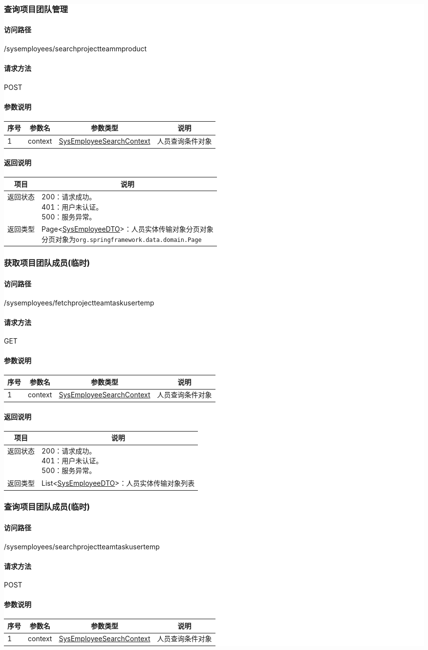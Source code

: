 ### 查询项目团队管理
#### 访问路径
/sysemployees/searchprojectteammproduct

#### 请求方法
POST

#### 参数说明
| 序号 | 参数名 | 参数类型 | 说明 |
| ---- | ---- | ---- | ---- |
| 1 | context | [SysEmployeeSearchContext](#SysEmployeeSearchContext) | 人员查询条件对象 |

#### 返回说明
| 项目 | 说明 |
| ---- | ---- |
| 返回状态 | 200：请求成功。<br>401：用户未认证。<br>500：服务异常。 |
| 返回类型 | Page<[SysEmployeeDTO](#SysEmployeeDTO)>：人员实体传输对象分页对象<br>分页对象为`org.springframework.data.domain.Page` |

### 获取项目团队成员(临时)
#### 访问路径
/sysemployees/fetchprojectteamtaskusertemp

#### 请求方法
GET

#### 参数说明
| 序号 | 参数名 | 参数类型 | 说明 |
| ---- | ---- | ---- | ---- |
| 1 | context | [SysEmployeeSearchContext](#SysEmployeeSearchContext) | 人员查询条件对象 |

#### 返回说明
| 项目 | 说明 |
| ---- | ---- |
| 返回状态 | 200：请求成功。<br>401：用户未认证。<br>500：服务异常。 |
| 返回类型 | List<[SysEmployeeDTO](#SysEmployeeDTO)>：人员实体传输对象列表 |

### 查询项目团队成员(临时)
#### 访问路径
/sysemployees/searchprojectteamtaskusertemp

#### 请求方法
POST

#### 参数说明
| 序号 | 参数名 | 参数类型 | 说明 |
| ---- | ---- | ---- | ---- |
| 1 | context | [SysEmployeeSearchContext](#SysEmployeeSearchContext) | 人员查询条件对象 |
